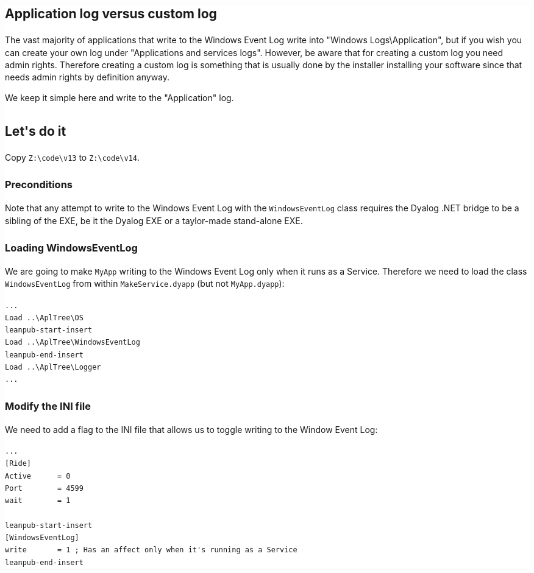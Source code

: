 
## Application log versus custom log

The vast majority of applications that write to the Windows Event Log write into "Windows Logs\\Application", but if you wish you can create your own log under "Applications and services logs". However, be aware that for creating a custom log you need admin rights. Therefore creating a custom log is something that is usually done by the installer installing your software since that needs admin rights by definition anyway.

We keep it simple here and write to the "Application" log.


## Let's do it

Copy `Z:\code\v13` to `Z:\code\v14`.

### Preconditions

Note that any attempt to write to the Windows Event Log with the `WindowsEventLog` class requires the Dyalog .NET bridge to be a sibling of the EXE, be it the Dyalog EXE or a taylor-made stand-alone EXE.


### Loading WindowsEventLog

We are going to make `MyApp` writing to the Windows Event Log only when it runs as a Service. Therefore we need to load the class `WindowsEventLog` from within `MakeService.dyapp` (but not `MyApp.dyapp`):

~~~
...
Load ..\AplTree\OS
leanpub-start-insert  
Load ..\AplTree\WindowsEventLog
leanpub-end-insert  
Load ..\AplTree\Logger
...
~~~


### Modify the INI file

We need to add a flag to the INI file that allows us to toggle writing to the Window Event Log:

~~~
...
[Ride]
Active      = 0
Port        = 4599
wait        = 1

leanpub-start-insert  
[WindowsEventLog]
write       = 1 ; Has an affect only when it's running as a Service
leanpub-end-insert  
~~~


[^winlog]: Microsoft on the Windows Event Log: <https://msdn.microsoft.com/en-us/library/windows/desktop/aa363648(v=vs.85).aspx>
[^restore]: Details about System Restore Point: <https://en.wikipedia.org/wiki/System_Restore>